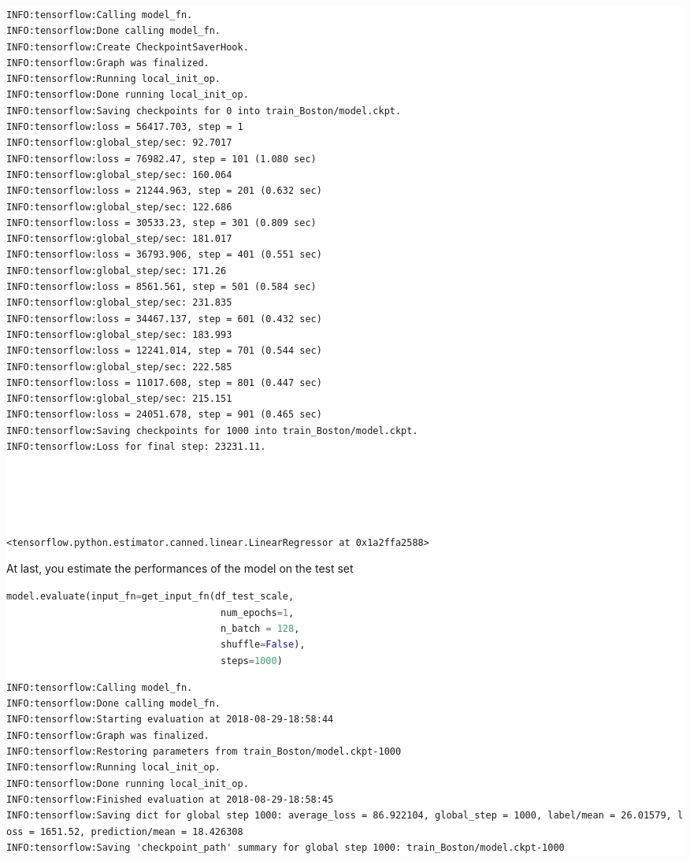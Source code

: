     INFO:tensorflow:Calling model_fn.
    INFO:tensorflow:Done calling model_fn.
    INFO:tensorflow:Create CheckpointSaverHook.
    INFO:tensorflow:Graph was finalized.
    INFO:tensorflow:Running local_init_op.
    INFO:tensorflow:Done running local_init_op.
    INFO:tensorflow:Saving checkpoints for 0 into train_Boston/model.ckpt.
    INFO:tensorflow:loss = 56417.703, step = 1
    INFO:tensorflow:global_step/sec: 92.7017
    INFO:tensorflow:loss = 76982.47, step = 101 (1.080 sec)
    INFO:tensorflow:global_step/sec: 160.064
    INFO:tensorflow:loss = 21244.963, step = 201 (0.632 sec)
    INFO:tensorflow:global_step/sec: 122.686
    INFO:tensorflow:loss = 30533.23, step = 301 (0.809 sec)
    INFO:tensorflow:global_step/sec: 181.017
    INFO:tensorflow:loss = 36793.906, step = 401 (0.551 sec)
    INFO:tensorflow:global_step/sec: 171.26
    INFO:tensorflow:loss = 8561.561, step = 501 (0.584 sec)
    INFO:tensorflow:global_step/sec: 231.835
    INFO:tensorflow:loss = 34467.137, step = 601 (0.432 sec)
    INFO:tensorflow:global_step/sec: 183.993
    INFO:tensorflow:loss = 12241.014, step = 701 (0.544 sec)
    INFO:tensorflow:global_step/sec: 222.585
    INFO:tensorflow:loss = 11017.608, step = 801 (0.447 sec)
    INFO:tensorflow:global_step/sec: 215.151
    INFO:tensorflow:loss = 24051.678, step = 901 (0.465 sec)
    INFO:tensorflow:Saving checkpoints for 1000 into train_Boston/model.ckpt.
    INFO:tensorflow:Loss for final step: 23231.11.





    <tensorflow.python.estimator.canned.linear.LinearRegressor at 0x1a2ffa2588>



At last, you estimate the performances of the model on the test set


```python
model.evaluate(input_fn=get_input_fn(df_test_scale, 
                                      num_epochs=1,
                                      n_batch = 128,
                                      shuffle=False),
                                      steps=1000)
```

    INFO:tensorflow:Calling model_fn.
    INFO:tensorflow:Done calling model_fn.
    INFO:tensorflow:Starting evaluation at 2018-08-29-18:58:44
    INFO:tensorflow:Graph was finalized.
    INFO:tensorflow:Restoring parameters from train_Boston/model.ckpt-1000
    INFO:tensorflow:Running local_init_op.
    INFO:tensorflow:Done running local_init_op.
    INFO:tensorflow:Finished evaluation at 2018-08-29-18:58:45
    INFO:tensorflow:Saving dict for global step 1000: average_loss = 86.922104, global_step = 1000, label/mean = 26.01579, loss = 1651.52, prediction/mean = 18.426308
    INFO:tensorflow:Saving 'checkpoint_path' summary for global step 1000: train_Boston/model.ckpt-1000
